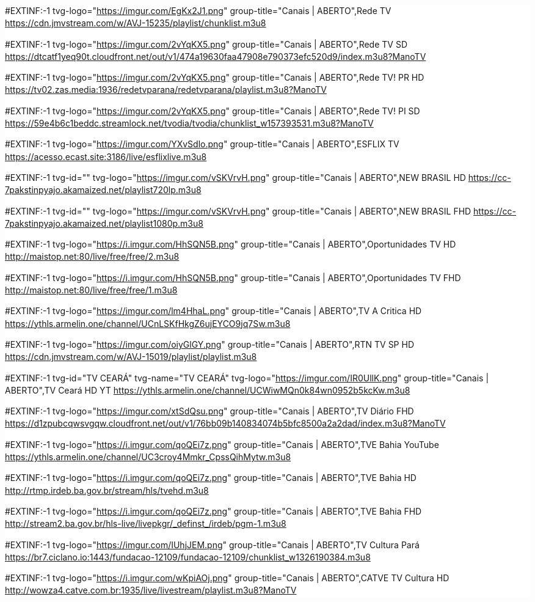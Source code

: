 #EXTINF:-1 tvg-logo="https://imgur.com/EgKx2J1.png" group-title="Canais | ABERTO",Rede TV 
https://cdn.jmvstream.com/w/AVJ-15235/playlist/chunklist.m3u8

#EXTINF:-1 tvg-logo="https://imgur.com/2vYqKX5.png" group-title="Canais | ABERTO",Rede TV SD
https://dtcatf1yeq90t.cloudfront.net/out/v1/474a19630faa47908e790373efc520d9/index.m3u8?ManoTV

#EXTINF:-1 tvg-logo="https://imgur.com/2vYqKX5.png" group-title="Canais | ABERTO",Rede TV! PR HD
https://tv02.zas.media:1936/redetvparana/redetvparana/playlist.m3u8?ManoTV

#EXTINF:-1 tvg-logo="https://imgur.com/2vYqKX5.png" group-title="Canais | ABERTO",Rede TV! PI SD
https://59e4b6c1beddc.streamlock.net/tvodia/tvodia/chunklist_w157393531.m3u8?ManoTV

#EXTINF:-1 tvg-logo="https://imgur.com/YXvSdlo.png" group-title="Canais | ABERTO",ESFLIX TV
https://acesso.ecast.site:3186/live/esflixlive.m3u8

#EXTINF:-1 tvg-id="" tvg-logo="https://imgur.com/vSKVrvH.png" group-title="Canais | ABERTO",NEW BRASIL HD
https://cc-7pakstinpyajo.akamaized.net/playlist720lp.m3u8

#EXTINF:-1 tvg-id="" tvg-logo="https://imgur.com/vSKVrvH.png" group-title="Canais | ABERTO",NEW BRASIL FHD
https://cc-7pakstinpyajo.akamaized.net/playlist1080p.m3u8

#EXTINF:-1 tvg-logo="https://i.imgur.com/HhSQN5B.png" group-title="Canais | ABERTO",Oportunidades TV HD
http://maistop.net:80/live/free/free/2.m3u8

#EXTINF:-1 tvg-logo="https://i.imgur.com/HhSQN5B.png" group-title="Canais | ABERTO",Oportunidades TV FHD
http://maistop.net:80/live/free/free/1.m3u8

#EXTINF:-1 tvg-logo="https://imgur.com/lm4HhaL.png" group-title="Canais | ABERTO",TV A Critica HD
https://ythls.armelin.one/channel/UCnLSKfHkgZ6ujEYCO9jq7Sw.m3u8

#EXTINF:-1 tvg-logo="https://imgur.com/oiyGlGY.png" group-title="Canais | ABERTO",RTN TV SP HD
https://cdn.jmvstream.com/w/AVJ-15019/playlist/playlist.m3u8

#EXTINF:-1 tvg-id="TV CEARÁ" tvg-name="TV CEARÁ" tvg-logo="https://imgur.com/IR0UllK.png" group-title="Canais | ABERTO",TV Ceará HD YT
https://ythls.armelin.one/channel/UCWiwMQn0k84wn0952b5kcKw.m3u8

#EXTINF:-1 tvg-logo="https://imgur.com/xtSdQsu.png" group-title="Canais | ABERTO",TV Diário FHD
https://d1zpubcqwsvgqw.cloudfront.net/out/v1/76bb09b140834074b5bfc8500a2a2dad/index.m3u8?ManoTV

#EXTINF:-1 tvg-logo="https://i.imgur.com/qoQEi7z.png" group-title="Canais | ABERTO",TVE Bahia YouTube 
https://ythls.armelin.one/channel/UC3croy4Mmkr_CpssQihMytw.m3u8

#EXTINF:-1 tvg-logo="https://i.imgur.com/qoQEi7z.png" group-title="Canais | ABERTO",TVE Bahia HD
http://rtmp.irdeb.ba.gov.br/stream/hls/tvehd.m3u8

#EXTINF:-1 tvg-logo="https://i.imgur.com/qoQEi7z.png" group-title="Canais | ABERTO",TVE Bahia FHD
http://stream2.ba.gov.br/hls-live/livepkgr/_definst_/irdeb/pgm-1.m3u8

#EXTINF:-1 tvg-logo="https://imgur.com/IUhjJEM.png" group-title="Canais | ABERTO",TV Cultura Pará
https://br7.ciclano.io:1443/fundacao-12109/fundacao-12109/chunklist_w1326190384.m3u8

#EXTINF:-1 tvg-logo="https://i.imgur.com/wKpiAOj.png" group-title="Canais | ABERTO",CATVE TV Cultura HD
http://wowza4.catve.com.br:1935/live/livestream/playlist.m3u8?ManoTV
